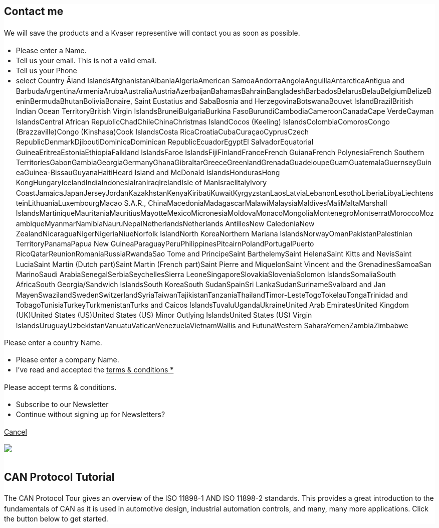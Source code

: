 ##  Contact me 

We will save the products and a Kvaser representive will contact you as soon as possible. 

  * Please enter a Name. 
  * Tell us your email.  This is not a valid email. 
  * Tell us your Phone 
  * select Country Åland IslandsAfghanistanAlbaniaAlgeriaAmerican SamoaAndorraAngolaAnguillaAntarcticaAntigua and BarbudaArgentinaArmeniaArubaAustraliaAustriaAzerbaijanBahamasBahrainBangladeshBarbadosBelarusBelauBelgiumBelizeBeninBermudaBhutanBoliviaBonaire, Saint Eustatius and SabaBosnia and HerzegovinaBotswanaBouvet IslandBrazilBritish Indian Ocean TerritoryBritish Virgin IslandsBruneiBulgariaBurkina FasoBurundiCambodiaCameroonCanadaCape VerdeCayman IslandsCentral African RepublicChadChileChinaChristmas IslandCocos (Keeling) IslandsColombiaComorosCongo (Brazzaville)Congo (Kinshasa)Cook IslandsCosta RicaCroatiaCubaCuraçaoCyprusCzech RepublicDenmarkDjiboutiDominicaDominican RepublicEcuadorEgyptEl SalvadorEquatorial GuineaEritreaEstoniaEthiopiaFalkland IslandsFaroe IslandsFijiFinlandFranceFrench GuianaFrench PolynesiaFrench Southern TerritoriesGabonGambiaGeorgiaGermanyGhanaGibraltarGreeceGreenlandGrenadaGuadeloupeGuamGuatemalaGuernseyGuineaGuinea-BissauGuyanaHaitiHeard Island and McDonald IslandsHondurasHong KongHungaryIcelandIndiaIndonesiaIranIraqIrelandIsle of ManIsraelItalyIvory CoastJamaicaJapanJerseyJordanKazakhstanKenyaKiribatiKuwaitKyrgyzstanLaosLatviaLebanonLesothoLiberiaLibyaLiechtensteinLithuaniaLuxembourgMacao S.A.R., ChinaMacedoniaMadagascarMalawiMalaysiaMaldivesMaliMaltaMarshall IslandsMartiniqueMauritaniaMauritiusMayotteMexicoMicronesiaMoldovaMonacoMongoliaMontenegroMontserratMoroccoMozambiqueMyanmarNamibiaNauruNepalNetherlandsNetherlands AntillesNew CaledoniaNew ZealandNicaraguaNigerNigeriaNiueNorfolk IslandNorth KoreaNorthern Mariana IslandsNorwayOmanPakistanPalestinian TerritoryPanamaPapua New GuineaParaguayPeruPhilippinesPitcairnPolandPortugalPuerto RicoQatarReunionRomaniaRussiaRwandaSao Tome and PrincipeSaint BarthelemySaint HelenaSaint Kitts and NevisSaint LuciaSaint Martin (Dutch part)Saint Martin (French part)Saint Pierre and MiquelonSaint Vincent and the GrenadinesSamoaSan MarinoSaudi ArabiaSenegalSerbiaSeychellesSierra LeoneSingaporeSlovakiaSloveniaSolomon IslandsSomaliaSouth AfricaSouth Georgia/Sandwich IslandsSouth KoreaSouth SudanSpainSri LankaSudanSurinameSvalbard and Jan MayenSwazilandSwedenSwitzerlandSyriaTaiwanTajikistanTanzaniaThailandTimor-LesteTogoTokelauTongaTrinidad and TobagoTunisiaTurkeyTurkmenistanTurks and Caicos IslandsTuvaluUgandaUkraineUnited Arab EmiratesUnited Kingdom (UK)United States (US)United States (US) Minor Outlying IslandsUnited States (US) Virgin IslandsUruguayUzbekistanVanuatuVaticanVenezuelaVietnamWallis and FutunaWestern SaharaYemenZambiaZimbabwe

Please enter a country Name. 

  * Please enter a company Name. 
  * I’ve read and accepted the [terms & conditions *](https://www.kvaser.com/privacy-policy)

Please accept terms & conditions. 

  * Subscribe to our Newsletter 
  * Continue without signing up for Newsletters?

[ Cancel ](javascript:void\(0\);)

![](https://www.kvaser.com/wp-content/themes/kvaser/assets/images/canprotocoltutorial-cover.jpg)

## CAN Protocol Tutorial

The CAN Protocol Tour gives an overview of the ISO 11898-1 AND ISO 11898-2 standards. This provides a great introduction to the fundamentals of CAN as it is used in automotive design, industrial automation controls, and many, many more applications. Click the button below to get started. 
